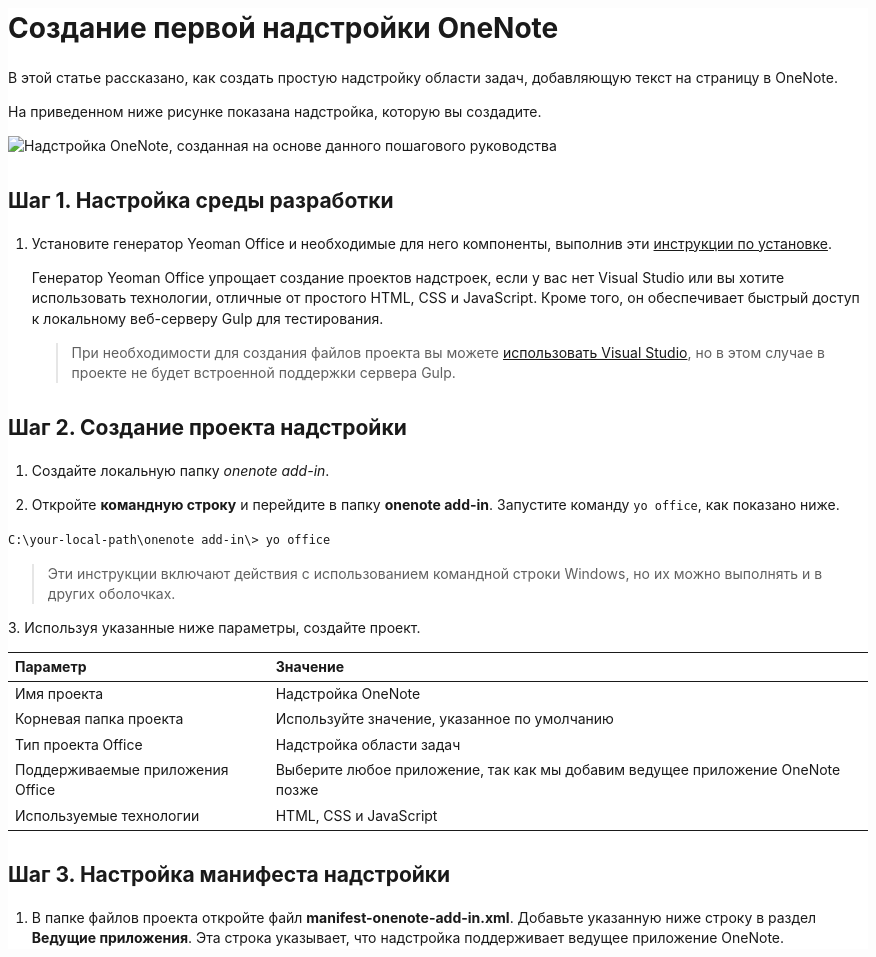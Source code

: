 # Создание первой надстройки OneNote

В этой статье рассказано, как создать простую надстройку области задач, добавляющую текст на страницу в OneNote.

На приведенном ниже рисунке показана надстройка, которую вы создадите.

   ![Надстройка OneNote, созданная на основе данного пошагового руководства](../../images/onenote-first-add-in.png)

<a name="setup"></a>
## Шаг 1. Настройка среды разработки
1. Установите генератор Yeoman Office и необходимые для него компоненты, выполнив эти [инструкции по установке](https://dev.office.com/docs/add-ins/get-started/create-an-office-add-in-using-any-editor).

   Генератор Yeoman Office упрощает создание проектов надстроек, если у вас нет Visual Studio или вы хотите использовать технологии, отличные от простого HTML, CSS и JavaScript. Кроме того, он обеспечивает быстрый доступ к локальному веб-серверу Gulp для тестирования. 

   >При необходимости для создания файлов проекта вы можете [использовать Visual Studio](https://dev.office.com/docs/add-ins/get-started/create-and-debug-office-add-ins-in-visual-studio), но в этом случае в проекте не будет встроенной поддержки сервера Gulp.

<a name="create-project"></a>
## Шаг 2. Создание проекта надстройки 
1. Создайте локальную папку *onenote add-in*.

2. Откройте **командную строку** и перейдите в папку **onenote add-in**. Запустите команду `yo office`, как показано ниже.

```
C:\your-local-path\onenote add-in\> yo office
```
>Эти инструкции включают действия с использованием командной строки Windows, но их можно выполнять и в других оболочках. 

3. Используя указанные ниже параметры, создайте проект.

| Параметр | Значение |
|:------|:------|
| Имя проекта | Надстройка OneNote |
| Корневая папка проекта | Используйте значение, указанное по умолчанию |
| Тип проекта Office | Надстройка области задач |
| Поддерживаемые приложения Office | Выберите любое приложение, так как мы добавим ведущее приложение OneNote позже |
| Используемые технологии | HTML, CSS и JavaScript |

<a name="manifest"></a>
## Шаг 3. Настройка манифеста надстройки 
1. В папке файлов проекта откройте файл **manifest-onenote-add-in.xml**. Добавьте указанную ниже строку в раздел **Ведущие приложения**. Эта строка указывает, что надстройка поддерживает ведущее приложение OneNote.
